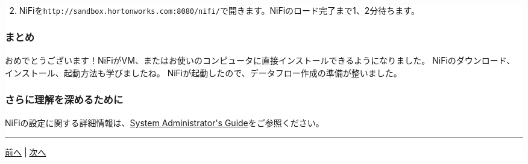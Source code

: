 2. NiFiを`http://sandbox.hortonworks.com:8080/nifi/`で開きます。NiFiのロード完了まで1、2分待ちます。

### まとめ

おめでとうございます！NiFiがVM、またはお使いのコンピュータに直接インストールできるようになりました。
NiFiのダウンロード、インストール、起動方法も学びましたね。
NiFiが起動したので、データフロー作成の準備が整いました。

### さらに理解を深めるために

NiFiの設定に関する詳細情報は、[System Administrator's Guide](http://docs.hortonworks.com/HDPDocuments/HDF1/HDF-1.2.0.1/bk_AdminGuide/content/index.html)をご参照ください。

---

[前へ](Apache-NiFi-Dataflow-Automation-Concepts.md) | [次へ](Ropes-of-Apache-NiFi-Tutorial-1.md)
